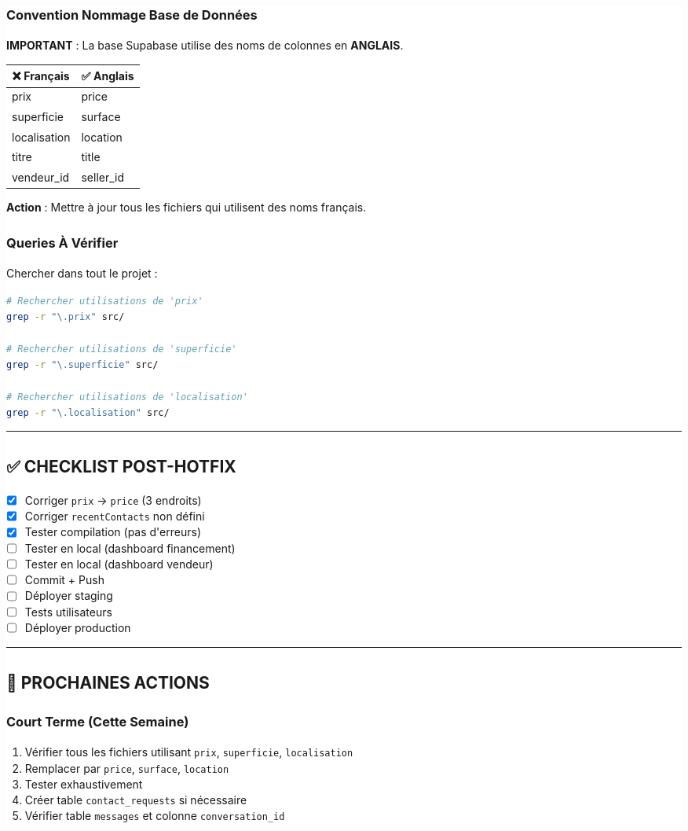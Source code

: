 ### Convention Nommage Base de Données
**IMPORTANT** : La base Supabase utilise des noms de colonnes en **ANGLAIS**.

| ❌ Français | ✅ Anglais |
|------------|-----------|
| prix | price |
| superficie | surface |
| localisation | location |
| titre | title |
| vendeur_id | seller_id |

**Action** : Mettre à jour tous les fichiers qui utilisent des noms français.

### Queries À Vérifier
Chercher dans tout le projet :
```bash
# Rechercher utilisations de 'prix'
grep -r "\.prix" src/

# Rechercher utilisations de 'superficie'  
grep -r "\.superficie" src/

# Rechercher utilisations de 'localisation'
grep -r "\.localisation" src/
```

---

## ✅ CHECKLIST POST-HOTFIX

- [x] Corriger `prix` → `price` (3 endroits)
- [x] Corriger `recentContacts` non défini
- [x] Tester compilation (pas d'erreurs)
- [ ] Tester en local (dashboard financement)
- [ ] Tester en local (dashboard vendeur)
- [ ] Commit + Push
- [ ] Déployer staging
- [ ] Tests utilisateurs
- [ ] Déployer production

---

## 🎯 PROCHAINES ACTIONS

### Court Terme (Cette Semaine)
1. Vérifier tous les fichiers utilisant `prix`, `superficie`, `localisation`
2. Remplacer par `price`, `surface`, `location`
3. Tester exhaustivement
4. Créer table `contact_requests` si nécessaire
5. Vérifier table `messages` et colonne `conversation_id`
